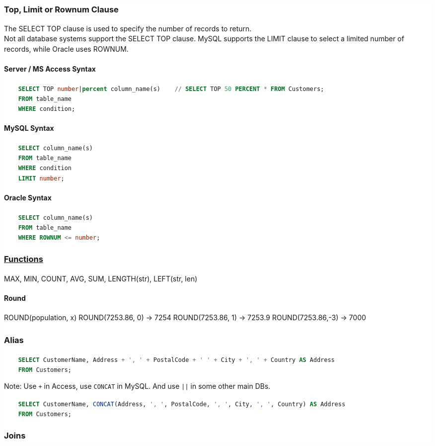### Top, Limit or Rownum Clause

The SELECT TOP clause is used to specify the number of records to return.  
Not all database systems support the SELECT TOP clause.
MySQL supports the LIMIT clause to select a limited number of records, while Oracle uses ROWNUM.  

#### Server / MS Access Syntax

``` sql
    SELECT TOP number|percent column_name(s)    // SELECT TOP 50 PERCENT * FROM Customers;
    FROM table_name
    WHERE condition;
```

#### MySQL Syntax

``` sql
    SELECT column_name(s)
    FROM table_name
    WHERE condition
    LIMIT number;
```

#### Oracle Syntax

``` sql
    SELECT column_name(s)
    FROM table_name
    WHERE ROWNUM <= number;
```

### [Functions](https://sqlzoo.net/wiki/FUNCTIONS)

MAX, MIN, COUNT, AVG, SUM, LENGTH(str), LEFT(str, len)

#### Round

ROUND(population, x)
ROUND(7253.86, 0)    ->  7254
ROUND(7253.86, 1)    ->  7253.9
ROUND(7253.86,-3)    ->  7000

### Alias

``` sql
    SELECT CustomerName, Address + ', ' + PostalCode + ' ' + City + ', ' + Country AS Address
    FROM Customers;
```

Note: Use `+` in Access, use `CONCAT` in MySQL. And use `||` in some other main DBs.

``` sql
    SELECT CustomerName, CONCAT(Address, ', ', PostalCode, ', ', City, ', ', Country) AS Address
    FROM Customers;
```

### Joins
